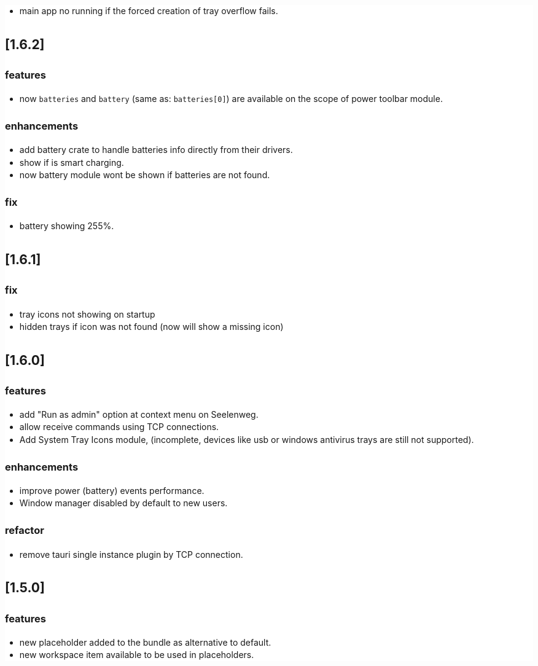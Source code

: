 - main app no running if the forced creation of tray overflow fails.

## [1.6.2]

### features

- now `batteries` and `battery` (same as: `batteries[0]`) are available on the scope of power toolbar module.

### enhancements

- add battery crate to handle batteries info directly from their drivers.
- show if is smart charging.
- now battery module wont be shown if batteries are not found.

### fix

- battery showing 255%.

## [1.6.1]

### fix

- tray icons not showing on startup
- hidden trays if icon was not found (now will show a missing icon)

## [1.6.0]

### features

- add "Run as admin" option at context menu on Seelenweg.
- allow receive commands using TCP connections.
- Add System Tray Icons module, (incomplete, devices like usb or windows antivirus trays are still not supported).

### enhancements

- improve power (battery) events performance.
- Window manager disabled by default to new users.

### refactor

- remove tauri single instance plugin by TCP connection.

## [1.5.0]

### features

- new placeholder added to the bundle as alternative to default.
- new workspace item available to be used in placeholders.
